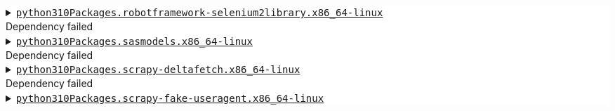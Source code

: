<td>
<details><summary>
<tt><a href='https://hydra.nixos.org/build/188903499'>python310Packages.robotframework-selenium2library.x86_64-linux</a></tt>
</summary></details>
</td>
<td>Dependency failed</td>
</tr>
<tr>
<td>
<details><summary>
<tt><a href='https://hydra.nixos.org/build/189426050'>python310Packages.sasmodels.x86_64-linux</a></tt>
</summary></details>
</td>
<td>Dependency failed</td>
</tr>
<tr>
<td>
<details><summary>
<tt><a href='https://hydra.nixos.org/build/189896779'>python310Packages.scrapy-deltafetch.x86_64-linux</a></tt>
</summary></details>
</td>
<td>Dependency failed</td>
</tr>
<tr>
<td>
<details><summary>
<tt><a href='https://hydra.nixos.org/build/189896446'>python310Packages.scrapy-fake-useragent.x86_64-linux</a></tt>
</summary>
<ul>
<li>
